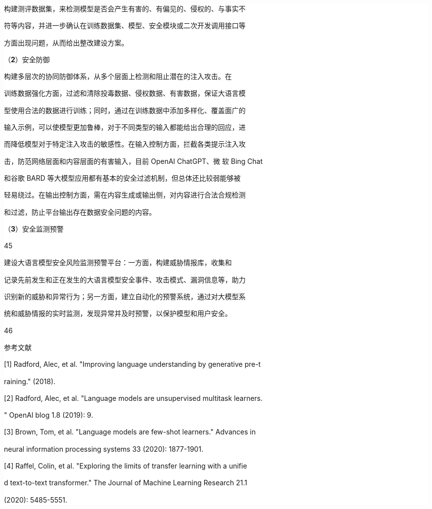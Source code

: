 构建测评数据集，来检测模型是否会产生有害的、有偏见的、侵权的、与事实不

符等内容，并进一步确认在训练数据集、模型、安全模块或二次开发调用接口等

方面出现问题，从而给出整改建设方案。

（**2**）安全防御

构建多层次的协同防御体系，从多个层面上检测和阻止潜在的注入攻击。在

训练数据强化方面，过滤和清除投毒数据、侵权数据、有害数据，保证大语言模

型使用合法的数据进行训练；同时，通过在训练数据中添加多样化、覆盖面广的

输入示例，可以使模型更加鲁棒，对于不同类型的输入都能给出合理的回应，进

而降低模型对于特定注入攻击的敏感性。在输入控制方面，拦截各类提示注入攻

击，防范网络层面和内容层面的有害输入，目前 OpenAI ChatGPT、微 软 Bing Chat

和谷歌 BARD 等大模型应用都有基本的安全过滤机制，但总体还比较弱能够被

轻易绕过。在输出控制方面，需在内容生成或输出侧，对内容进行合法合规检测

和过滤，防止平台输出存在数据安全问题的内容。

（**3**）安全监测预警

45



<a name="br51"></a> 

建设大语言模型安全风险监测预警平台：一方面，构建威胁情报库，收集和

记录先前发生和正在发生的大语言模型安全事件、攻击模式、漏洞信息等，助力

识别新的威胁和异常行为；另一方面，建立自动化的预警系统，通过对大模型系

统和威胁情报的实时监测，发现异常并及时预警，以保护模型和用户安全。

46



<a name="br52"></a> 

参考文献

[1] Radford, Alec, et al. "Improving language understanding by generative pre-t

raining." (2018).

[2] Radford, Alec, et al. "Language models are unsupervised multitask learners.

" OpenAI blog 1.8 (2019): 9.

[3] Brown, Tom, et al. "Language models are few-shot learners." Advances in

neural information processing systems 33 (2020): 1877-1901.

[4] Raffel, Colin, et al. "Exploring the limits of transfer learning with a unifie

d text-to-text transformer." The Journal of Machine Learning Research 21.1

(2020): 5485-5551.
